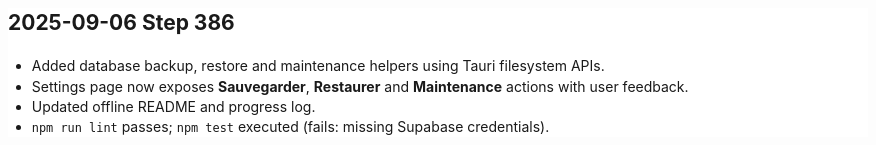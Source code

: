 ## 2025-09-06 Step 386
- Added database backup, restore and maintenance helpers using Tauri filesystem APIs.
- Settings page now exposes **Sauvegarder**, **Restaurer** and **Maintenance** actions with user feedback.
- Updated offline README and progress log.
- `npm run lint` passes; `npm test` executed (fails: missing Supabase credentials).
